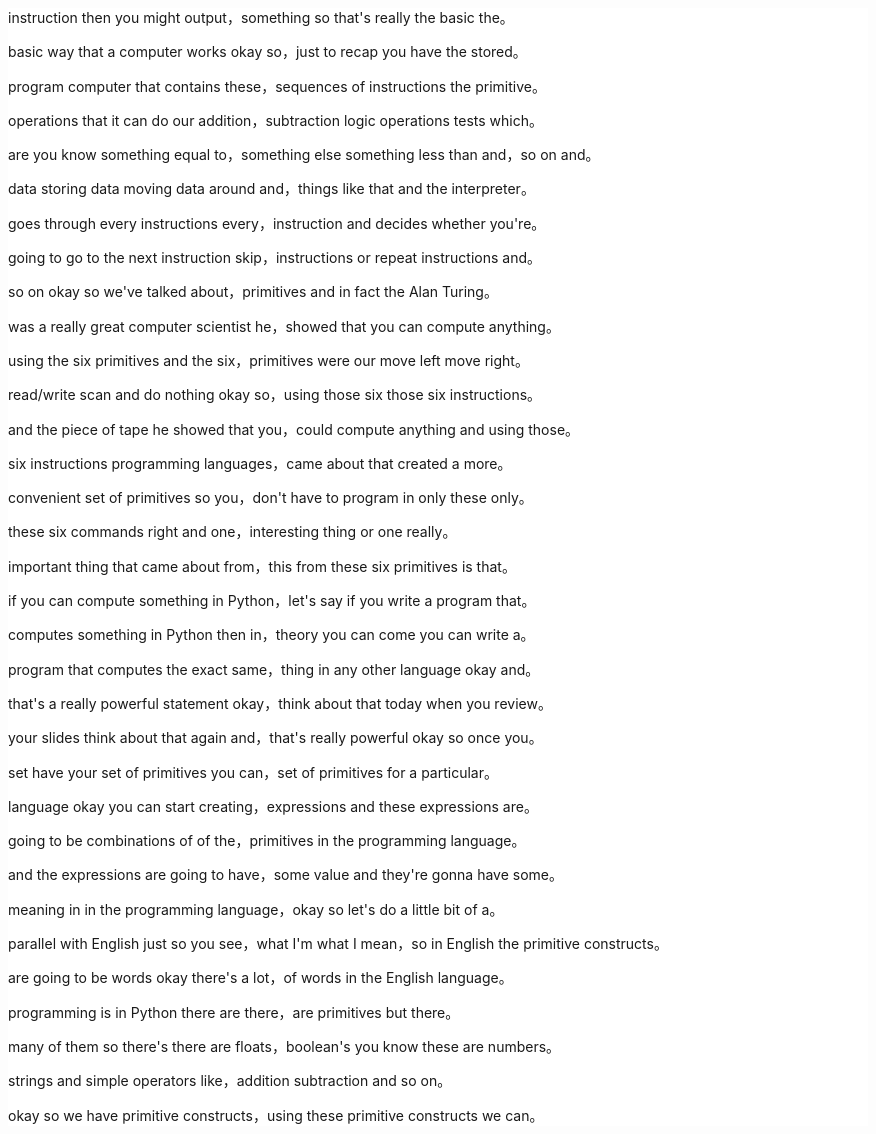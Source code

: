 instruction then you might output，something so that's really the basic the。

basic way that a computer works okay so，just to recap you have the stored。

program computer that contains these，sequences of instructions the primitive。

operations that it can do our addition，subtraction logic operations tests which。

are you know something equal to，something else something less than and，so on and。

data storing data moving data around and，things like that and the interpreter。

goes through every instructions every，instruction and decides whether you're。

going to go to the next instruction skip，instructions or repeat instructions and。

so on okay so we've talked about，primitives and in fact the Alan Turing。

was a really great computer scientist he，showed that you can compute anything。

using the six primitives and the six，primitives were our move left move right。

read/write scan and do nothing okay so，using those six those six instructions。

and the piece of tape he showed that you，could compute anything and using those。

six instructions programming languages，came about that created a more。

convenient set of primitives so you，don't have to program in only these only。

these six commands right and one，interesting thing or one really。

important thing that came about from，this from these six primitives is that。

if you can compute something in Python，let's say if you write a program that。

computes something in Python then in，theory you can come you can write a。

program that computes the exact same，thing in any other language okay and。

that's a really powerful statement okay，think about that today when you review。

your slides think about that again and，that's really powerful okay so once you。

set have your set of primitives you can，set of primitives for a particular。

language okay you can start creating，expressions and these expressions are。

going to be combinations of of the，primitives in the programming language。

and the expressions are going to have，some value and they're gonna have some。

meaning in in the programming language，okay so let's do a little bit of a。

parallel with English just so you see，what I'm what I mean，so in English the primitive constructs。

are going to be words okay there's a lot，of words in the English language。

programming is in Python there are there，are primitives but there。

many of them so there's there are floats，boolean's you know these are numbers。

strings and simple operators like，addition subtraction and so on。

okay so we have primitive constructs，using these primitive constructs we can。
